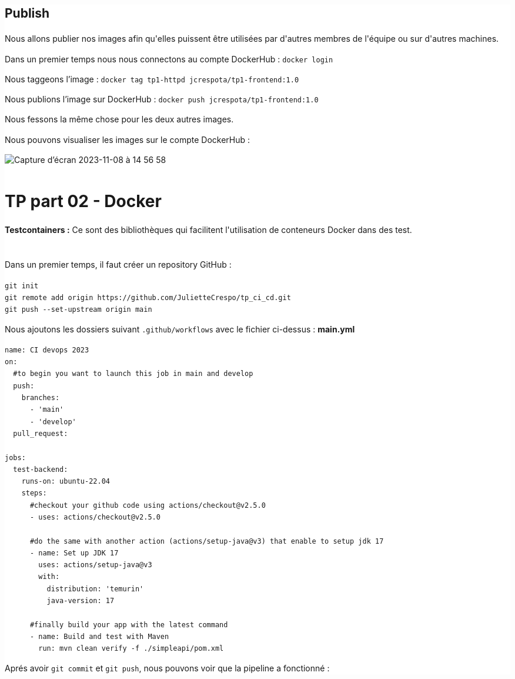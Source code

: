 ## Publish

Nous allons publier nos images afin qu'elles puissent être utilisées par d'autres membres de l'équipe ou sur d'autres machines.

Dans un premier temps nous nous connectons au compte DockerHub : ```docker login```

Nous taggeons l’image : ```docker tag tp1-httpd jcrespota/tp1-frontend:1.0```

Nous publions l’image sur DockerHub : ```docker push jcrespota/tp1-frontend:1.0```

Nous fessons la même chose pour les deux autres images.

Nous pouvons visualiser les images sur le compte DockerHub :

<img width="934" alt="Capture d’écran 2023-11-08 à 14 56 58" src="https://github.com/JulietteCrespo/tp_ci_cd/assets/73819396/82294e8d-9d2c-4fec-b4c5-ad7f3b1f811e">

# TP part 02 - Docker

**Testcontainers :**
Ce sont des bibliothèques qui facilitent l'utilisation de conteneurs Docker dans des test.
#


Dans un premier temps, il faut créer un repository GitHub :
```
git init
git remote add origin https://github.com/JulietteCrespo/tp_ci_cd.git
git push --set-upstream origin main
```
Nous ajoutons les dossiers suivant `.github/workflows` avec le fichier ci-dessus :
**main.yml**
```
name: CI devops 2023
on:
  #to begin you want to launch this job in main and develop
  push:
    branches:
      - 'main'
      - 'develop'
  pull_request:

jobs:
  test-backend:
    runs-on: ubuntu-22.04
    steps:
      #checkout your github code using actions/checkout@v2.5.0
      - uses: actions/checkout@v2.5.0

      #do the same with another action (actions/setup-java@v3) that enable to setup jdk 17
      - name: Set up JDK 17
        uses: actions/setup-java@v3
        with:
          distribution: 'temurin'
          java-version: 17

      #finally build your app with the latest command
      - name: Build and test with Maven
        run: mvn clean verify -f ./simpleapi/pom.xml
```
Aprés avoir `git commit` et `git push`, nous pouvons voir que la pipeline a fonctionné :
